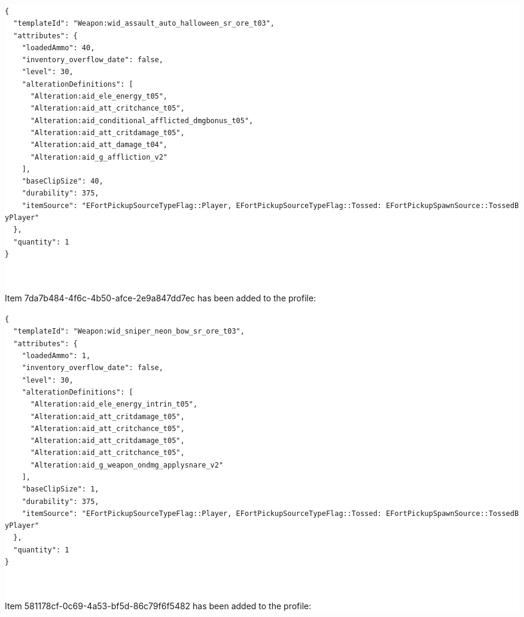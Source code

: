 ```
{
  "templateId": "Weapon:wid_assault_auto_halloween_sr_ore_t03",
  "attributes": {
    "loadedAmmo": 40,
    "inventory_overflow_date": false,
    "level": 30,
    "alterationDefinitions": [
      "Alteration:aid_ele_energy_t05",
      "Alteration:aid_att_critchance_t05",
      "Alteration:aid_conditional_afflicted_dmgbonus_t05",
      "Alteration:aid_att_critdamage_t05",
      "Alteration:aid_att_damage_t04",
      "Alteration:aid_g_affliction_v2"
    ],
    "baseClipSize": 40,
    "durability": 375,
    "itemSource": "EFortPickupSourceTypeFlag::Player, EFortPickupSourceTypeFlag::Tossed: EFortPickupSpawnSource::TossedByPlayer"
  },
  "quantity": 1
}
```

<br><br>
Item 7da7b484-4f6c-4b50-afce-2e9a847dd7ec has been added to the profile:

```
{
  "templateId": "Weapon:wid_sniper_neon_bow_sr_ore_t03",
  "attributes": {
    "loadedAmmo": 1,
    "inventory_overflow_date": false,
    "level": 30,
    "alterationDefinitions": [
      "Alteration:aid_ele_energy_intrin_t05",
      "Alteration:aid_att_critdamage_t05",
      "Alteration:aid_att_critchance_t05",
      "Alteration:aid_att_critdamage_t05",
      "Alteration:aid_att_critchance_t05",
      "Alteration:aid_g_weapon_ondmg_applysnare_v2"
    ],
    "baseClipSize": 1,
    "durability": 375,
    "itemSource": "EFortPickupSourceTypeFlag::Player, EFortPickupSourceTypeFlag::Tossed: EFortPickupSpawnSource::TossedByPlayer"
  },
  "quantity": 1
}
```

<br><br>
Item 581178cf-0c69-4a53-bf5d-86c79f6f5482 has been added to the profile:
